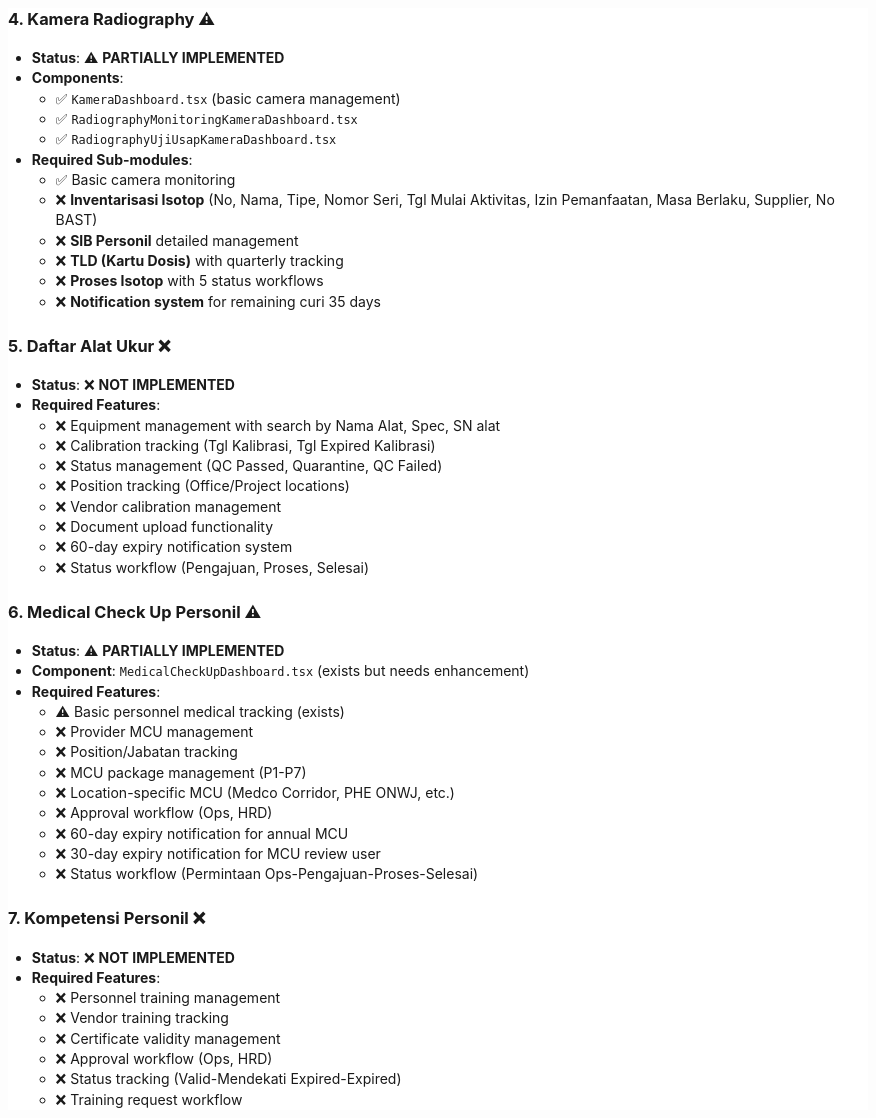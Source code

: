 ### 4. **Kamera Radiography** ⚠️
- **Status**: ⚠️ **PARTIALLY IMPLEMENTED**
- **Components**: 
  - ✅ `KameraDashboard.tsx` (basic camera management)
  - ✅ `RadiographyMonitoringKameraDashboard.tsx`
  - ✅ `RadiographyUjiUsapKameraDashboard.tsx`
- **Required Sub-modules**:
  - ✅ Basic camera monitoring
  - ❌ **Inventarisasi Isotop** (No, Nama, Tipe, Nomor Seri, Tgl Mulai Aktivitas, Izin Pemanfaatan, Masa Berlaku, Supplier, No BAST)
  - ❌ **SIB Personil** detailed management
  - ❌ **TLD (Kartu Dosis)** with quarterly tracking
  - ❌ **Proses Isotop** with 5 status workflows
  - ❌ **Notification system** for remaining curi 35 days

### 5. **Daftar Alat Ukur** ❌
- **Status**: ❌ **NOT IMPLEMENTED**
- **Required Features**:
  - ❌ Equipment management with search by Nama Alat, Spec, SN alat
  - ❌ Calibration tracking (Tgl Kalibrasi, Tgl Expired Kalibrasi)
  - ❌ Status management (QC Passed, Quarantine, QC Failed)
  - ❌ Position tracking (Office/Project locations)
  - ❌ Vendor calibration management
  - ❌ Document upload functionality
  - ❌ 60-day expiry notification system
  - ❌ Status workflow (Pengajuan, Proses, Selesai)

### 6. **Medical Check Up Personil** ⚠️
- **Status**: ⚠️ **PARTIALLY IMPLEMENTED**
- **Component**: `MedicalCheckUpDashboard.tsx` (exists but needs enhancement)
- **Required Features**:
  - ⚠️ Basic personnel medical tracking (exists)
  - ❌ Provider MCU management
  - ❌ Position/Jabatan tracking
  - ❌ MCU package management (P1-P7)
  - ❌ Location-specific MCU (Medco Corridor, PHE ONWJ, etc.)
  - ❌ Approval workflow (Ops, HRD)
  - ❌ 60-day expiry notification for annual MCU
  - ❌ 30-day expiry notification for MCU review user
  - ❌ Status workflow (Permintaan Ops-Pengajuan-Proses-Selesai)

### 7. **Kompetensi Personil** ❌
- **Status**: ❌ **NOT IMPLEMENTED**
- **Required Features**:
  - ❌ Personnel training management
  - ❌ Vendor training tracking
  - ❌ Certificate validity management
  - ❌ Approval workflow (Ops, HRD)
  - ❌ Status tracking (Valid-Mendekati Expired-Expired)
  - ❌ Training request workflow
